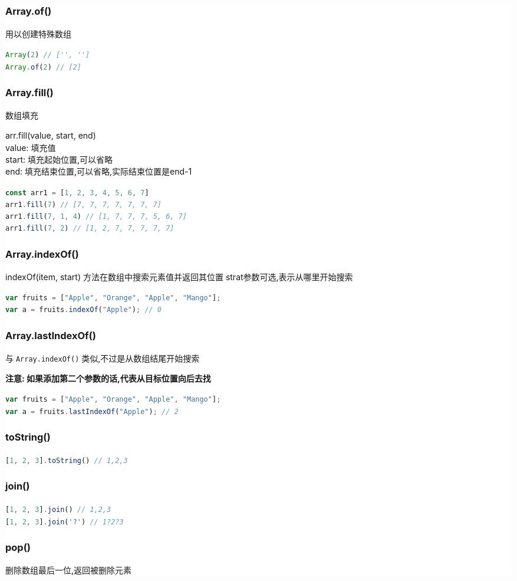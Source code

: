 ### Array.of()
用以创建特殊数组

``` js
Array(2) // ['', '']
Array.of(2) // [2]
```

### Array.fill()
数组填充

arr.fill(value, start, end) <br>
value: 填充值 <br>
start: 填充起始位置,可以省略 <br>
end: 填充结束位置,可以省略,实际结束位置是end-1

``` js
const arr1 = [1, 2, 3, 4, 5, 6, 7]
arr1.fill(7) // [7, 7, 7, 7, 7, 7, 7]
arr1.fill(7, 1, 4) // [1, 7, 7, 7, 5, 6, 7]
arr1.fill(7, 2) // [1, 2, 7, 7, 7, 7, 7]
```

### Array.indexOf()
indexOf(item, start) 方法在数组中搜索元素值并返回其位置
strat参数可选,表示从哪里开始搜索

``` js
var fruits = ["Apple", "Orange", "Apple", "Mango"];
var a = fruits.indexOf("Apple"); // 0
```

### Array.lastIndexOf()
与 `Array.indexOf()` 类似,不过是从数组结尾开始搜索

**注意: 如果添加第二个参数的话,代表从目标位置向后去找**

``` js
var fruits = ["Apple", "Orange", "Apple", "Mango"];
var a = fruits.lastIndexOf("Apple"); // 2
```

### toString()
``` js
[1, 2, 3].toString() // 1,2,3
```

### join()
``` js
[1, 2, 3].join() // 1,2,3
[1, 2, 3].join('?') // 1?2?3
```

### pop()
删除数组最后一位,返回被删除元素
